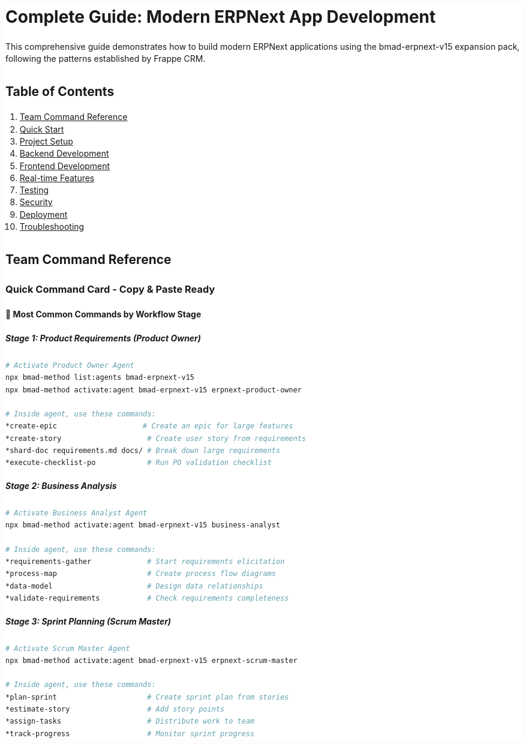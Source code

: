 # Complete Guide: Modern ERPNext App Development

This comprehensive guide demonstrates how to build modern ERPNext applications using the bmad-erpnext-v15 expansion pack, following the patterns established by Frappe CRM.

## Table of Contents

1. [Team Command Reference](#team-command-reference)
2. [Quick Start](#quick-start)
3. [Project Setup](#project-setup)
4. [Backend Development](#backend-development)
5. [Frontend Development](#frontend-development)
6. [Real-time Features](#real-time-features)
7. [Testing](#testing)
8. [Security](#security)
9. [Deployment](#deployment)
10. [Troubleshooting](#troubleshooting)

## Team Command Reference

### Quick Command Card - Copy & Paste Ready

#### 🚀 Most Common Commands by Workflow Stage

##### Stage 1: Product Requirements (Product Owner)
```bash
# Activate Product Owner Agent
npx bmad-method list:agents bmad-erpnext-v15
npx bmad-method activate:agent bmad-erpnext-v15 erpnext-product-owner

# Inside agent, use these commands:
*create-epic                    # Create an epic for large features
*create-story                    # Create user story from requirements  
*shard-doc requirements.md docs/ # Break down large requirements
*execute-checklist-po            # Run PO validation checklist
```

##### Stage 2: Business Analysis
```bash
# Activate Business Analyst Agent
npx bmad-method activate:agent bmad-erpnext-v15 business-analyst

# Inside agent, use these commands:
*requirements-gather             # Start requirements elicitation
*process-map                     # Create process flow diagrams
*data-model                      # Design data relationships
*validate-requirements           # Check requirements completeness
```

##### Stage 3: Sprint Planning (Scrum Master)
```bash
# Activate Scrum Master Agent
npx bmad-method activate:agent bmad-erpnext-v15 erpnext-scrum-master

# Inside agent, use these commands:
*plan-sprint                     # Create sprint plan from stories
*estimate-story                  # Add story points
*assign-tasks                    # Distribute work to team
*track-progress                  # Monitor sprint progress
```
